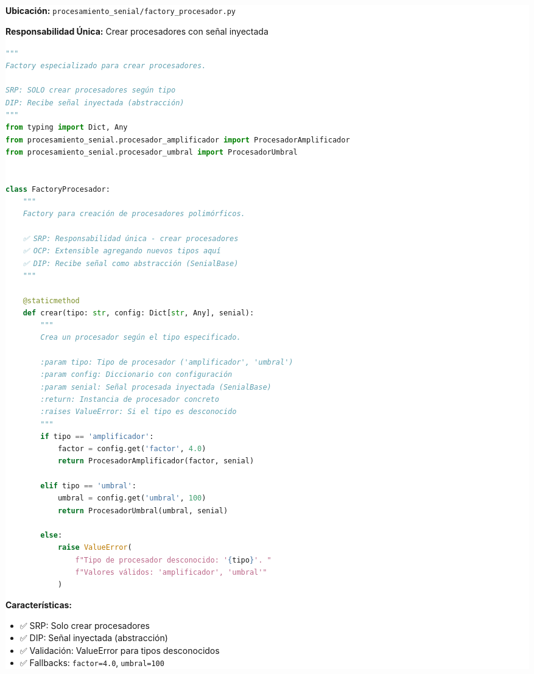 **Ubicación:** `procesamiento_senial/factory_procesador.py`

**Responsabilidad Única:** Crear procesadores con señal inyectada

```python
"""
Factory especializado para crear procesadores.

SRP: SOLO crear procesadores según tipo
DIP: Recibe señal inyectada (abstracción)
"""
from typing import Dict, Any
from procesamiento_senial.procesador_amplificador import ProcesadorAmplificador
from procesamiento_senial.procesador_umbral import ProcesadorUmbral


class FactoryProcesador:
    """
    Factory para creación de procesadores polimórficos.

    ✅ SRP: Responsabilidad única - crear procesadores
    ✅ OCP: Extensible agregando nuevos tipos aquí
    ✅ DIP: Recibe señal como abstracción (SenialBase)
    """

    @staticmethod
    def crear(tipo: str, config: Dict[str, Any], senial):
        """
        Crea un procesador según el tipo especificado.

        :param tipo: Tipo de procesador ('amplificador', 'umbral')
        :param config: Diccionario con configuración
        :param senial: Señal procesada inyectada (SenialBase)
        :return: Instancia de procesador concreto
        :raises ValueError: Si el tipo es desconocido
        """
        if tipo == 'amplificador':
            factor = config.get('factor', 4.0)
            return ProcesadorAmplificador(factor, senial)

        elif tipo == 'umbral':
            umbral = config.get('umbral', 100)
            return ProcesadorUmbral(umbral, senial)

        else:
            raise ValueError(
                f"Tipo de procesador desconocido: '{tipo}'. "
                f"Valores válidos: 'amplificador', 'umbral'"
            )
```

**Características:**
- ✅ SRP: Solo crear procesadores
- ✅ DIP: Señal inyectada (abstracción)
- ✅ Validación: ValueError para tipos desconocidos
- ✅ Fallbacks: `factor=4.0`, `umbral=100`
